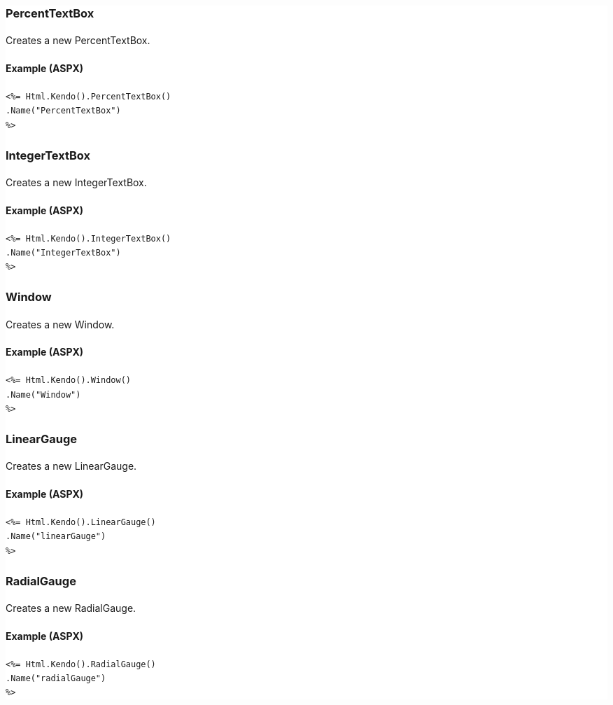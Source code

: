 
### PercentTextBox
Creates a new PercentTextBox.




#### Example (ASPX)
    <%= Html.Kendo().PercentTextBox()
    .Name("PercentTextBox")
    %>


### IntegerTextBox
Creates a new IntegerTextBox.




#### Example (ASPX)
    <%= Html.Kendo().IntegerTextBox()
    .Name("IntegerTextBox")
    %>


### Window
Creates a new Window.




#### Example (ASPX)
    <%= Html.Kendo().Window()
    .Name("Window")
    %>


### LinearGauge
Creates a new LinearGauge.




#### Example (ASPX)
    <%= Html.Kendo().LinearGauge()
    .Name("linearGauge")
    %>


### RadialGauge
Creates a new RadialGauge.




#### Example (ASPX)
    <%= Html.Kendo().RadialGauge()
    .Name("radialGauge")
    %>
